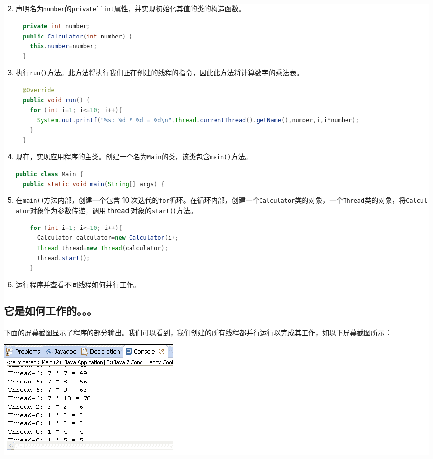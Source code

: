 2.  声明名为`number`的`private``int`属性，并实现初始化其值的类的构造函数。

    ```java
      private int number;
      public Calculator(int number) {
        this.number=number;
      }
    ```

3.  执行`run()`方法。此方法将执行我们正在创建的线程的指令，因此此方法将计算数字的乘法表。

    ```java
      @Override
      public void run() {
        for (int i=1; i<=10; i++){
          System.out.printf("%s: %d * %d = %d\n",Thread.currentThread().getName(),number,i,i*number);
        }
      }
    ```

4.  现在，实现应用程序的主类。创建一个名为`Main`的类，该类包含`main()`方法。

    ```java
    public class Main {
      public static void main(String[] args) {
    ```

5.  在`main()`方法内部，创建一个包含 10 次迭代的`for`循环。在循环内部，创建一个`Calculator`类的对象，一个`Thread`类的对象，将`Calculator`对象作为参数传递，调用 thread 对象的`start()`方法。

    ```java
        for (int i=1; i<=10; i++){
          Calculator calculator=new Calculator(i);
          Thread thread=new Thread(calculator);
          thread.start();
        }
    ```

6.  运行程序并查看不同线程如何并行工作。

## 它是如何工作的。。。

下面的屏幕截图显示了程序的部分输出。我们可以看到，我们创建的所有线程都并行运行以完成其工作，如以下屏幕截图所示：

![How it works...](img/7881_01_01.jpg)
